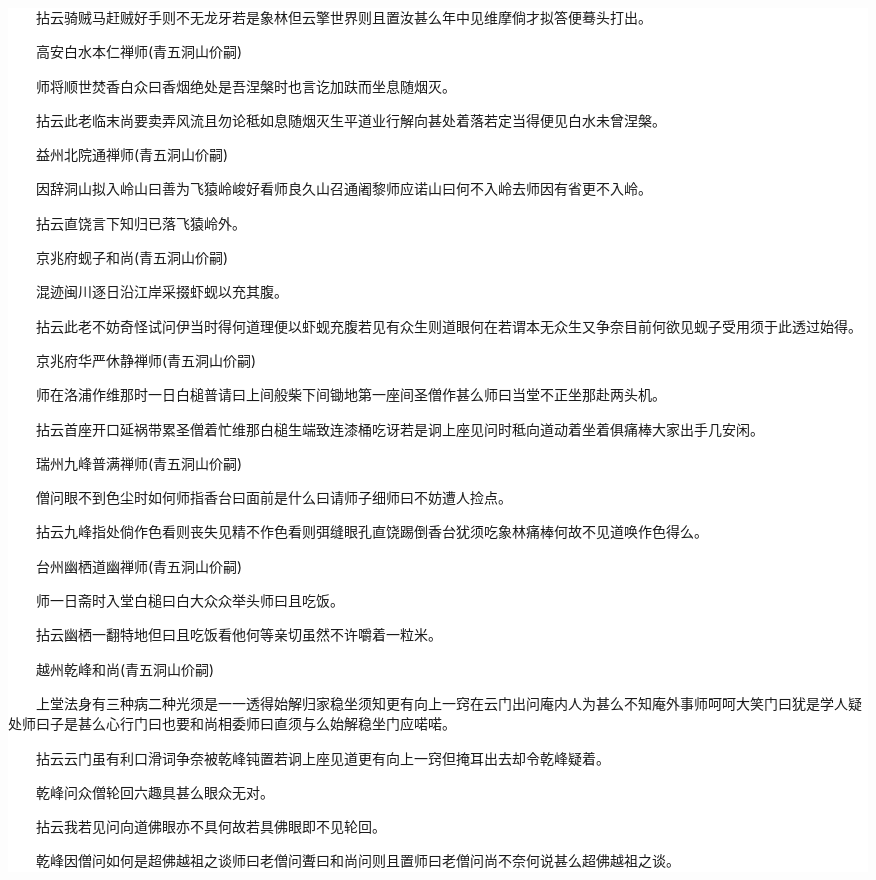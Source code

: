 　　拈云骑贼马赶贼好手则不无龙牙若是象林但云擎世界则且置汝甚么年中见维摩倘才拟答便蓦头打出。

　　高安白水本仁禅师(青五洞山价嗣)

　　师将顺世焚香白众曰香烟绝处是吾涅槃时也言讫加趺而坐息随烟灭。

　　拈云此老临末尚要卖弄风流且勿论秪如息随烟灭生平道业行解向甚处着落若定当得便见白水未曾涅槃。

　　益州北院通禅师(青五洞山价嗣)

　　因辞洞山拟入岭山曰善为飞猿岭峻好看师良久山召通阇黎师应诺山曰何不入岭去师因有省更不入岭。

　　拈云直饶言下知归已落飞猿岭外。

　　京兆府蚬子和尚(青五洞山价嗣)

　　混迹闽川逐日沿江岸采掇虾蚬以充其腹。

　　拈云此老不妨奇怪试问伊当时得何道理便以虾蚬充腹若见有众生则道眼何在若谓本无众生又争奈目前何欲见蚬子受用须于此透过始得。

　　京兆府华严休静禅师(青五洞山价嗣)

　　师在洛浦作维那时一日白槌普请曰上间般柴下间锄地第一座间圣僧作甚么师曰当堂不正坐那赴两头机。

　　拈云首座开口延祸带累圣僧着忙维那白槌生端致连漆桶吃讶若是诇上座见问时秪向道动着坐着俱痛棒大家出手几安闲。

　　瑞州九峰普满禅师(青五洞山价嗣)

　　僧问眼不到色尘时如何师指香台曰面前是什么曰请师子细师曰不妨遭人捡点。

　　拈云九峰指处倘作色看则丧失见精不作色看则弭缝眼孔直饶踢倒香台犹须吃象林痛棒何故不见道唤作色得么。

　　台州幽栖道幽禅师(青五洞山价嗣)

　　师一日斋时入堂白槌曰白大众众举头师曰且吃饭。

　　拈云幽栖一翻特地但曰且吃饭看他何等亲切虽然不许嚼着一粒米。

　　越州乾峰和尚(青五洞山价嗣)

　　上堂法身有三种病二种光须是一一透得始解归家稳坐须知更有向上一窍在云门出问庵内人为甚么不知庵外事师呵呵大笑门曰犹是学人疑处师曰子是甚么心行门曰也要和尚相委师曰直须与么始解稳坐门应喏喏。

　　拈云云门虽有利口滑词争奈被乾峰钝置若诇上座见道更有向上一窍但掩耳出去却令乾峰疑着。

　　乾峰问众僧轮回六趣具甚么眼众无对。

　　拈云我若见问向道佛眼亦不具何故若具佛眼即不见轮回。

　　乾峰因僧问如何是超佛越祖之谈师曰老僧问聻曰和尚问则且置师曰老僧问尚不奈何说甚么超佛越祖之谈。

